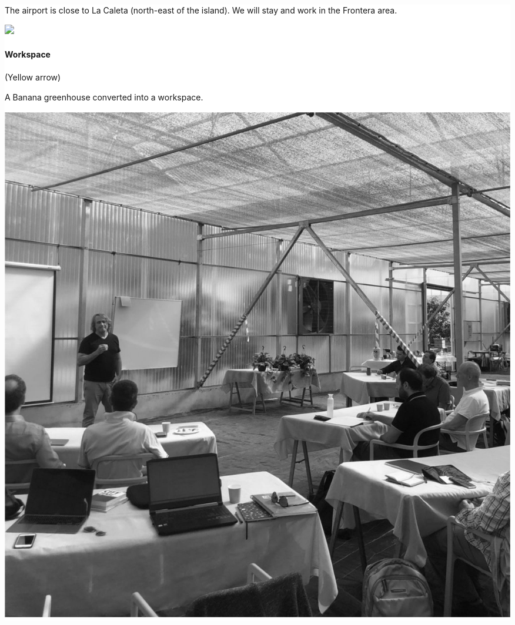 The airport is close to La Caleta (north-east of the island).
We will stay and work in the Frontera area.


![](images/map_2.png)

#### **Workspace**

(Yellow arrow)

A Banana greenhouse converted into a workspace.

![](images/map_3.jpeg)
